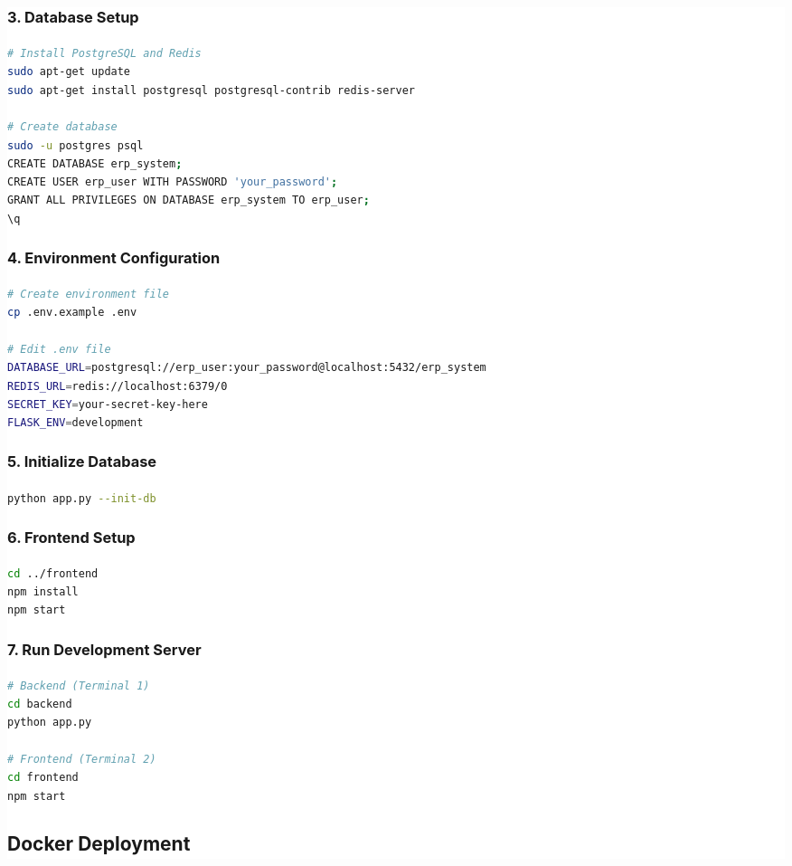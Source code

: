 ### 3. Database Setup
```bash
# Install PostgreSQL and Redis
sudo apt-get update
sudo apt-get install postgresql postgresql-contrib redis-server

# Create database
sudo -u postgres psql
CREATE DATABASE erp_system;
CREATE USER erp_user WITH PASSWORD 'your_password';
GRANT ALL PRIVILEGES ON DATABASE erp_system TO erp_user;
\q
```

### 4. Environment Configuration
```bash
# Create environment file
cp .env.example .env

# Edit .env file
DATABASE_URL=postgresql://erp_user:your_password@localhost:5432/erp_system
REDIS_URL=redis://localhost:6379/0
SECRET_KEY=your-secret-key-here
FLASK_ENV=development
```

### 5. Initialize Database
```bash
python app.py --init-db
```

### 6. Frontend Setup
```bash
cd ../frontend
npm install
npm start
```

### 7. Run Development Server
```bash
# Backend (Terminal 1)
cd backend
python app.py

# Frontend (Terminal 2)
cd frontend
npm start
```

## Docker Deployment
